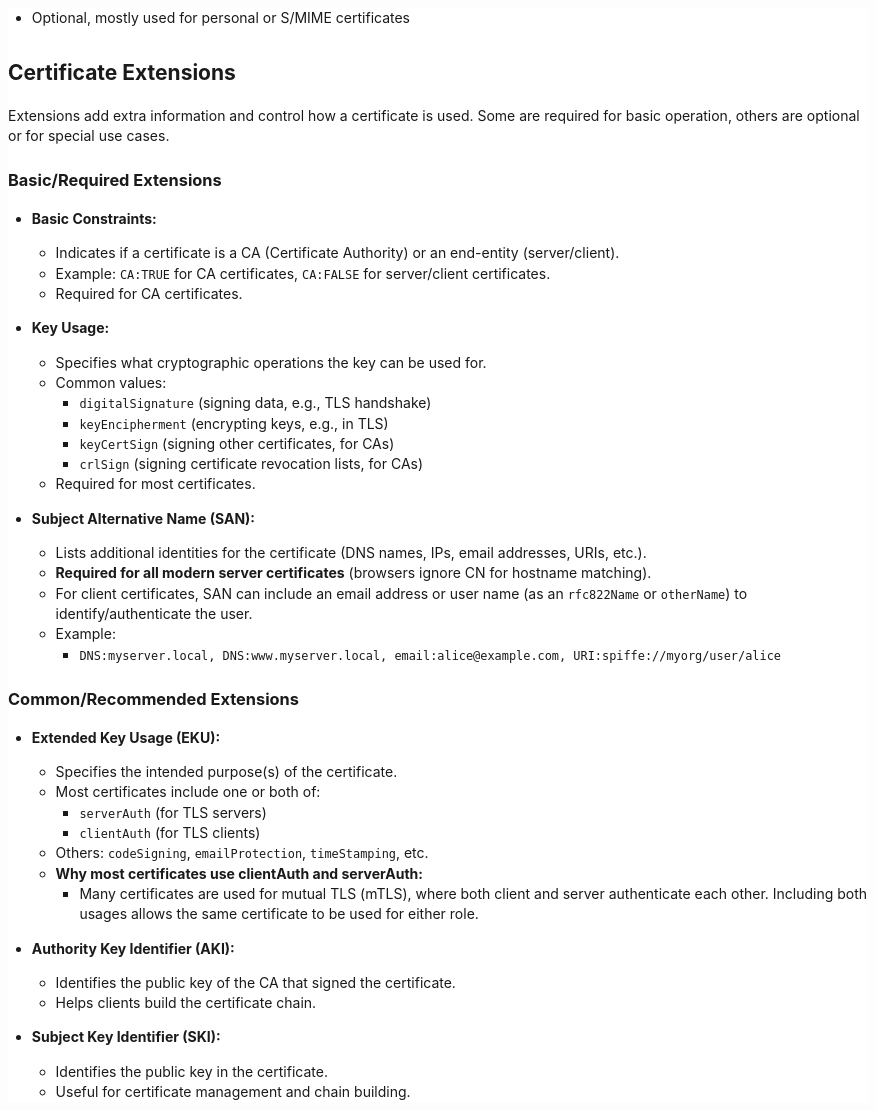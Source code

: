   - Optional, mostly used for personal or S/MIME certificates

## Certificate Extensions

Extensions add extra information and control how a certificate is used. Some are required for basic operation, others are optional or for special use cases.

### Basic/Required Extensions

- **Basic Constraints:**

  - Indicates if a certificate is a CA (Certificate Authority) or an end-entity (server/client).
  - Example: `CA:TRUE` for CA certificates, `CA:FALSE` for server/client certificates.
  - Required for CA certificates.

- **Key Usage:**

  - Specifies what cryptographic operations the key can be used for.
  - Common values:
    - `digitalSignature` (signing data, e.g., TLS handshake)
    - `keyEncipherment` (encrypting keys, e.g., in TLS)
    - `keyCertSign` (signing other certificates, for CAs)
    - `crlSign` (signing certificate revocation lists, for CAs)
  - Required for most certificates.

- **Subject Alternative Name (SAN):**
  - Lists additional identities for the certificate (DNS names, IPs, email addresses, URIs, etc.).
  - **Required for all modern server certificates** (browsers ignore CN for hostname matching).
  - For client certificates, SAN can include an email address or user name (as an `rfc822Name` or `otherName`) to identify/authenticate the user.
  - Example:
    - `DNS:myserver.local, DNS:www.myserver.local, email:alice@example.com, URI:spiffe://myorg/user/alice`

### Common/Recommended Extensions

- **Extended Key Usage (EKU):**

  - Specifies the intended purpose(s) of the certificate.
  - Most certificates include one or both of:
    - `serverAuth` (for TLS servers)
    - `clientAuth` (for TLS clients)
  - Others: `codeSigning`, `emailProtection`, `timeStamping`, etc.
  - **Why most certificates use clientAuth and serverAuth:**
    - Many certificates are used for mutual TLS (mTLS), where both client and server authenticate each other. Including both usages allows the same certificate to be used for either role.

- **Authority Key Identifier (AKI):**

  - Identifies the public key of the CA that signed the certificate.
  - Helps clients build the certificate chain.

- **Subject Key Identifier (SKI):**

  - Identifies the public key in the certificate.
  - Useful for certificate management and chain building.
